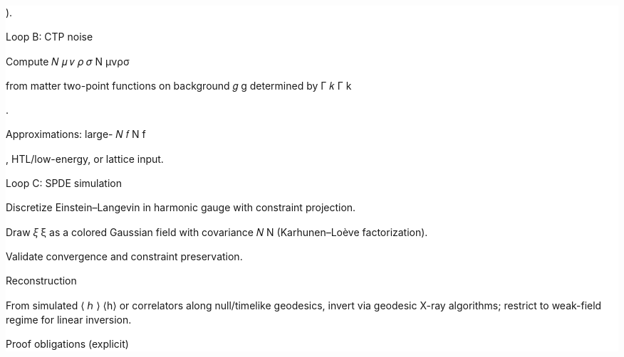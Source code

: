 ).

Loop B: CTP noise

Compute 
𝑁
𝜇
𝜈
𝜌
𝜎
N
μνρσ
	​

 from matter two-point functions on background 
𝑔
g determined by 
Γ
𝑘
Γ
k
	​

.

Approximations: large-
𝑁
𝑓
N
f
	​

, HTL/low-energy, or lattice input.

Loop C: SPDE simulation

Discretize Einstein–Langevin in harmonic gauge with constraint projection.

Draw 
𝜉
ξ as a colored Gaussian field with covariance 
𝑁
N (Karhunen–Loève factorization).

Validate convergence and constraint preservation.

Reconstruction

From simulated 
⟨
ℎ
⟩
⟨h⟩ or correlators along null/timelike geodesics, invert via geodesic X-ray algorithms; restrict to weak-field regime for linear inversion.

Proof obligations (explicit)
